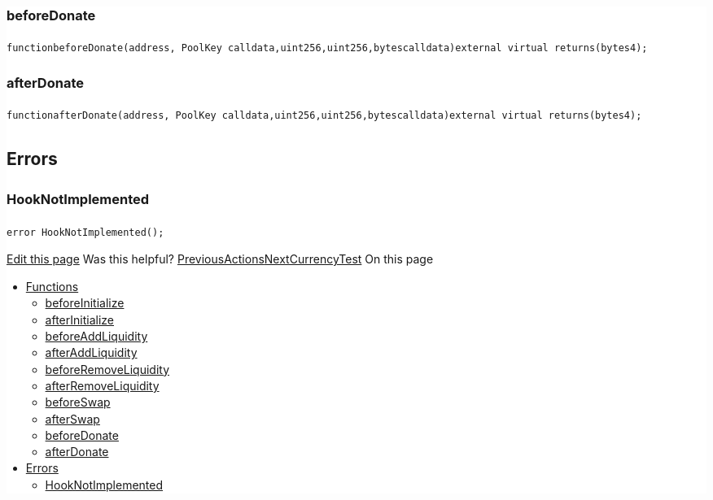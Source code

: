 ### beforeDonate[​](https://docs.uniswap.org/contracts/v4/reference/core/test/BaseTestHooks#beforedonate "Direct link to beforeDonate")
```
functionbeforeDonate(address, PoolKey calldata,uint256,uint256,bytescalldata)external virtual returns(bytes4);
```

### afterDonate[​](https://docs.uniswap.org/contracts/v4/reference/core/test/BaseTestHooks#afterdonate "Direct link to afterDonate")
```
functionafterDonate(address, PoolKey calldata,uint256,uint256,bytescalldata)external virtual returns(bytes4);
```

## Errors[​](https://docs.uniswap.org/contracts/v4/reference/core/test/BaseTestHooks#errors "Direct link to Errors")
### HookNotImplemented[​](https://docs.uniswap.org/contracts/v4/reference/core/test/BaseTestHooks#hooknotimplemented "Direct link to HookNotImplemented")
```
error HookNotImplemented();
```

[Edit this page](https://github.com/uniswap/uniswap-docs/tree/main/docs/contracts/v4/reference/core/test/BaseTestHooks.md)
Was this helpful?
[PreviousActions](https://docs.uniswap.org/contracts/v4/reference/core/test/ActionsRouter)[NextCurrencyTest](https://docs.uniswap.org/contracts/v4/reference/core/test/CurrencyTest)
On this page
  * [Functions](https://docs.uniswap.org/contracts/v4/reference/core/test/BaseTestHooks#functions)
    * [beforeInitialize](https://docs.uniswap.org/contracts/v4/reference/core/test/BaseTestHooks#beforeinitialize)
    * [afterInitialize](https://docs.uniswap.org/contracts/v4/reference/core/test/BaseTestHooks#afterinitialize)
    * [beforeAddLiquidity](https://docs.uniswap.org/contracts/v4/reference/core/test/BaseTestHooks#beforeaddliquidity)
    * [afterAddLiquidity](https://docs.uniswap.org/contracts/v4/reference/core/test/BaseTestHooks#afteraddliquidity)
    * [beforeRemoveLiquidity](https://docs.uniswap.org/contracts/v4/reference/core/test/BaseTestHooks#beforeremoveliquidity)
    * [afterRemoveLiquidity](https://docs.uniswap.org/contracts/v4/reference/core/test/BaseTestHooks#afterremoveliquidity)
    * [beforeSwap](https://docs.uniswap.org/contracts/v4/reference/core/test/BaseTestHooks#beforeswap)
    * [afterSwap](https://docs.uniswap.org/contracts/v4/reference/core/test/BaseTestHooks#afterswap)
    * [beforeDonate](https://docs.uniswap.org/contracts/v4/reference/core/test/BaseTestHooks#beforedonate)
    * [afterDonate](https://docs.uniswap.org/contracts/v4/reference/core/test/BaseTestHooks#afterdonate)
  * [Errors](https://docs.uniswap.org/contracts/v4/reference/core/test/BaseTestHooks#errors)
    * [HookNotImplemented](https://docs.uniswap.org/contracts/v4/reference/core/test/BaseTestHooks#hooknotimplemented)

